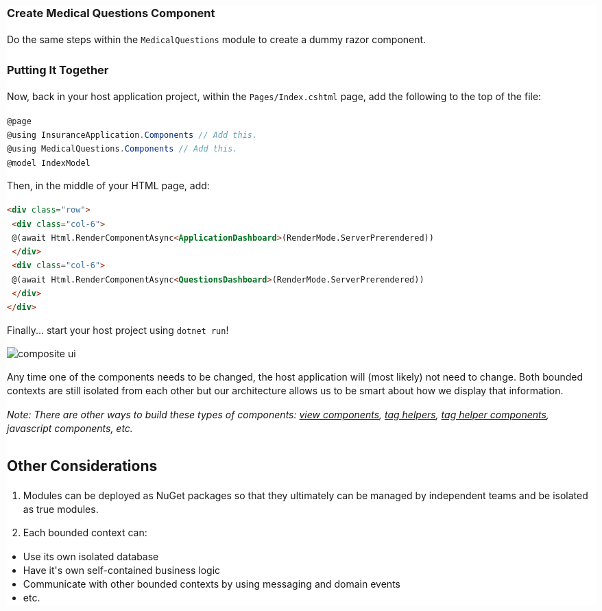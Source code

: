 ### Create Medical Questions Component

Do the same steps within the `MedicalQuestions` module to create a dummy razor component.

### Putting It Together

Now, back in your host application project, within the `Pages/Index.cshtml` page, add the following to the top of the file:

```csharp
@page
@using InsuranceApplication.Components // Add this.
@using MedicalQuestions.Components // Add this.
@model IndexModel
```

Then, in the middle of your HTML page, add:

```html
<div class="row">
 <div class="col-6">
 @(await Html.RenderComponentAsync<ApplicationDashboard>(RenderMode.ServerPrerendered))
 </div>
 <div class="col-6">
 @(await Html.RenderComponentAsync<QuestionsDashboard>(RenderMode.ServerPrerendered))
 </div>
</div>
```

Finally... start your host project using `dotnet run`!

![composite ui](/img/razormodules/compositeuiscreenshot.png)

Any time one of the components needs to be changed, the host application will (most likely) not need to change. Both bounded contexts are still isolated from each other but our architecture allows us to be smart about how we display that information.

_Note: There are other ways to build these types of components: [view components](https://docs.microsoft.com/en-us/aspnet/core/mvc/views/view-components?view=aspnetcore-3.1), [tag helpers](https://docs.microsoft.com/en-us/aspnet/core/mvc/views/tag-helpers/intro?view=aspnetcore-3.1), [tag helper components](https://docs.microsoft.com/en-us/aspnet/core/mvc/views/tag-helpers/th-components?view=aspnetcore-3.1), javascript components, etc._


## Other Considerations

1. Modules can be deployed as NuGet packages so that they ultimately can be managed by independent teams and be isolated as true modules.

2. Each bounded context can:

  - Use its own isolated database
  - Have it's own self-contained business logic
  - Communicate with other bounded contexts by using messaging and domain events
  - etc.
